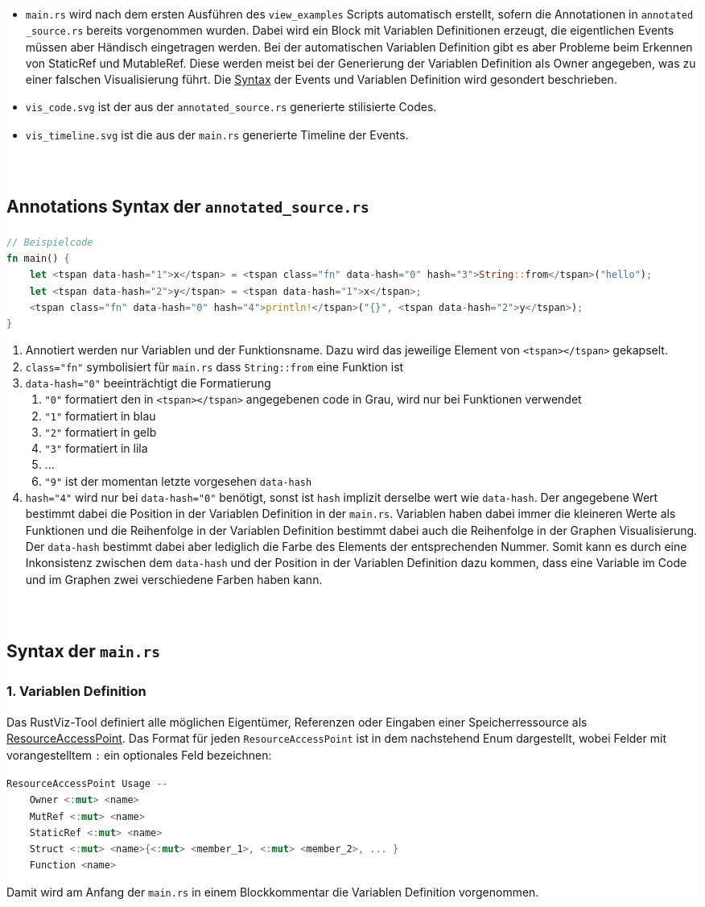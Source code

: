 
- ``main.rs`` wird nach dem ersten Ausführen des ``view_examples`` Scripts automatisch erstellt, sofern die Annotationen in ``annotated_source.rs`` bereits vorgenommen wurden. Dabei wird ein Block mit Variablen Definitionen erzeugt, die eigentlichen Events müssen aber Händisch eingetragen werden. Bei der automatischen Variablen Definition gibt es aber Probleme beim Erkennen von StaticRef und MutableRef. Diese werden meist bei der Generierung der Variablen Definition als Owner angegeben, was zu einer falschen Visualisierung führt. Die [Syntax](#syntax-der-mainrs) der Events und Variablen Definition wird gesondert beschrieben.


- ``vis_code.svg`` ist der aus der ``annotated_source.rs`` generierte stilisierte Codes.


- ``vis_timeline.svg`` ist die aus der ``main.rs`` generierte Timeline der Events.
<br>

## Annotations Syntax der ``annotated_source.rs``
```rust
// Beispielcode
fn main() {
    let <tspan data-hash="1">x</tspan> = <tspan class="fn" data-hash="0" hash="3">String::from</tspan>("hello");
    let <tspan data-hash="2">y</tspan> = <tspan data-hash="1">x</tspan>;
    <tspan class="fn" data-hash="0" hash="4">println!</tspan>("{}", <tspan data-hash="2">y</tspan>);
}
```
1. Annotiert werden nur Variablen und der Funktionsname. Dazu wird das jeweilige Element von ``<tspan></tspan>`` gekapselt.
2. ``class="fn"``  symbolisiert für ``main.rs`` dass ``String::from`` eine Funktion ist
3. ``data-hash="0"`` beeinträchtigt die Formatierung
   1. ``"0"`` formatiert den in ``<tspan></tspan>`` angegebenen code in Grau, wird nur bei Funktionen verwendet
   2. ``"1"`` formatiert in blau
   3. ``"2"`` formatiert in gelb
   4. ``"3"`` formatiert in lila
   5. ...
   6. ``"9"`` ist der momentan letzte vorgesehen ``data-hash``
4. ``hash="4"`` wird nur bei ``data-hash="0"`` benötigt, sonst ist ``hash`` implizit derselbe wert wie ``data-hash``. Der angegebene Wert bestimmt dabei die Position in der Variablen Definition in der ``main.rs``. Variablen haben dabei immer die kleineren Werte als Funktionen und die Reihenfolge in der Variablen Definition bestimmt dabei auch die Reihenfolge in der Graphen Visualisierung. Der ``data-hash`` bestimmt dabei aber lediglich die Farbe des Elements der entsprechenden Nummer. Somit kann es durch eine Inkonsistenz zwischen dem ``data-hash`` und der Position in der Variablen Definition dazu kommen, dass eine Variable im Code und im Graphen zwei verschiedene Farben haben kann.
<br>

## Syntax der ``main.rs``
### 1. Variablen Definition
Das RustViz-Tool definiert alle möglichen Eigentümer, Referenzen oder Eingaben einer Speicherressource als [ResourceAccessPoint](#Data_Structures_and_Function_Specifications).
Das Format für jeden `ResourceAccessPoint` ist in dem nachstehend Enum dargestellt, wobei Felder mit vorangestelltem `:` ein optionales Feld bezeichnen:
```rust
ResourceAccessPoint Usage --
    Owner <:mut> <name>
    MutRef <:mut> <name>
    StaticRef <:mut> <name>
    Struct <:mut> <name>{<:mut> <member_1>, <:mut> <member_2>, ... }
    Function <name>
```
Damit wird am Anfang der ``main.rs`` in einem Blockkommentar die Variablen Definition vorgenommen.
